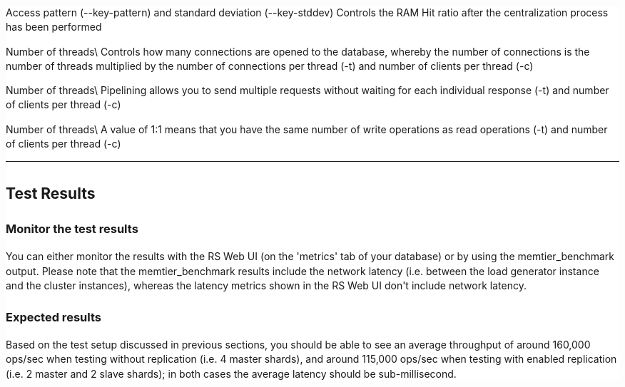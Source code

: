   Access pattern (--key-pattern) and standard deviation (--key-stddev)   Controls the RAM Hit ratio after the centralization process has been performed

  Number of threads\                                                     Controls how many connections are opened to the database, whereby the number of connections is the number of threads multiplied by the number of connections per thread
  (-t) and number of clients per thread (-c)                             

  Number of threads\                                                     Pipelining allows you to send multiple requests without waiting for each individual response
  (-t) and number of clients per thread (-c)                             

  Number of threads\                                                     A value of 1:1 means that you have the same number of write operations as read operations
  (-t) and number of clients per thread (-c)                             
  ---------------------------------------------------------------------- -------------------------------------------------------------------------------------------------------------------------------------------------------------------------

Test Results
------------

### Monitor the test results

You can either monitor the results with the RS Web UI (on the 'metrics'
tab of your database) or by using the memtier\_benchmark output. Please
note that the memtier\_benchmark results include the network latency
(i.e. between the load generator instance and the cluster instances),
whereas the latency metrics shown in the RS Web UI don't include network
latency.

### Expected results

Based on the test setup discussed in previous sections, you should be
able to see an average throughput of around 160,000 ops/sec when testing
without replication (i.e. 4 master shards), and around 115,000 ops/sec
when testing with enabled replication (i.e. 2 master and 2 slave
shards); in both cases the average latency should be sub-millisecond.
